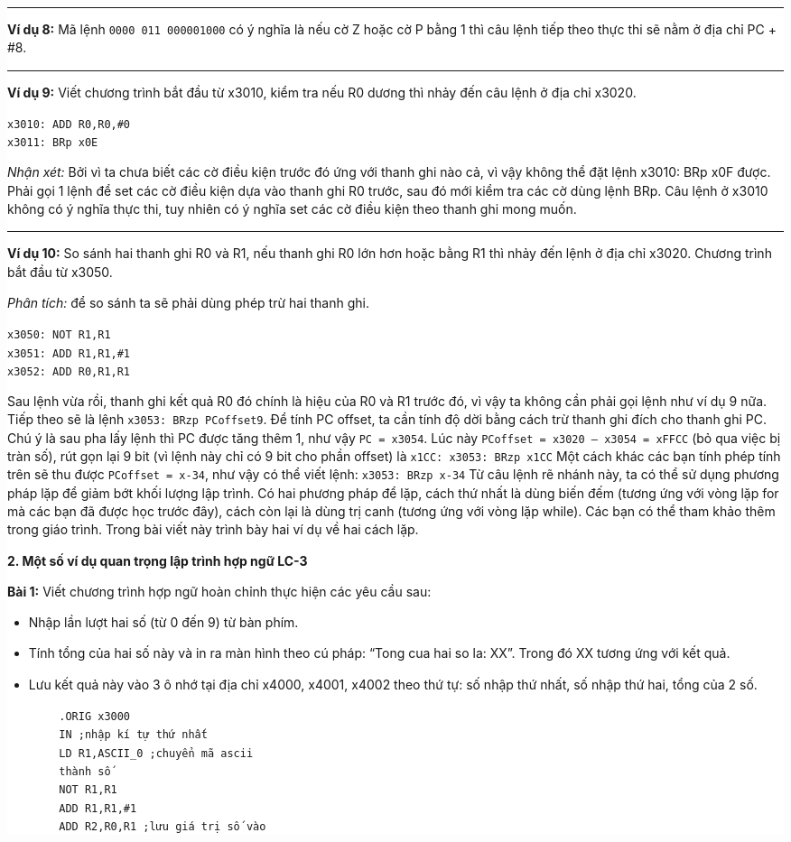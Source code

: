 ***

**Ví dụ 8:** Mã lệnh ```0000 011 000001000``` có ý nghĩa là nếu cờ Z hoặc cờ P bằng 1 thì câu 
lệnh tiếp theo thực thi sẽ nằm ở địa chỉ PC + #8.


***

**Ví dụ 9:** Viết chương trình bắt đầu từ x3010, kiểm tra nếu R0 dương thì nhảy đến câu lệnh ở
địa chỉ x3020.
```
x3010: ADD R0,R0,#0
x3011: BRp x0E
```
*Nhận xét:* Bởi vì ta chưa biết các cờ điều kiện trước đó ứng với thanh ghi nào cả, vì vậy không 
thể đặt lệnh x3010: BRp x0F được. Phải gọi 1 lệnh để set các cờ điều kiện dựa vào thanh 
ghi R0 trước, sau đó mới kiểm tra các cờ dùng lệnh BRp. Câu lệnh ở x3010 không có ý nghĩa 
thực thi, tuy nhiên có ý nghĩa set các cờ điều kiện theo thanh ghi mong muốn.

***

**Ví dụ 10:** So sánh hai thanh ghi R0 và R1, nếu thanh ghi R0 lớn hơn hoặc bằng R1 thì nhảy 
đến lệnh ở địa chỉ x3020. Chương trình bắt đầu từ x3050.

*Phân tích:* để so sánh ta sẽ phải dùng phép trừ hai thanh ghi.

```
x3050: NOT R1,R1
x3051: ADD R1,R1,#1
x3052: ADD R0,R1,R1
```

Sau lệnh vừa rồi, thanh ghi kết quả R0 đó chính là hiệu của R0 và R1 trước đó, vì 
vậy ta không cần phải gọi lệnh như ví dụ 9 nữa. Tiếp theo sẽ là lệnh ```x3053: BRzp PCoffset9```.
Để tính PC offset, ta cần tính độ dời bằng cách trừ thanh ghi đích cho thanh ghi PC. Chú ý là 
sau pha lấy lệnh thì PC được tăng thêm 1, như vậy ```PC = x3054```.
Lúc này ```PCoffset = x3020 – x3054 = xFFCC``` (bỏ qua việc bị tràn số), rút gọn lại 9 bit (vì lệnh 
này chỉ có 9 bit cho phần offset) là ```x1CC:
x3053: BRzp x1CC```
Một cách khác các bạn tính phép tính trên sẽ thu được ```PCoffset = x-34```, như vậy có thể viết 
lệnh:
```x3053: BRzp x-34```
Từ câu lệnh rẽ nhánh này, ta có thể sử dụng phương pháp lặp để giảm bớt khối lượng lập 
trình. Có hai phương pháp để lặp, cách thứ nhất là dùng biến đếm (tương ứng với vòng lặp 
for mà các bạn đã được học trước đây), cách còn lại là dùng trị canh (tương ứng với vòng lặp 
while). Các bạn có thể tham khảo thêm trong giáo trình. Trong bài viết này trình bày hai ví 
dụ về hai cách lặp.

**2. Một số ví dụ quan trọng lập trình hợp ngữ LC-3**

**Bài 1:** Viết chương trình hợp ngữ hoàn chỉnh thực hiện các yêu cầu sau:

- Nhập lần lượt hai số (từ 0 đến 9) từ bàn phím.

- Tính tổng của hai số này và in ra màn hình theo cú pháp: “Tong cua hai so la: XX”. Trong đó XX tương ứng với kết quả.

- Lưu kết quả này vào 3 ô nhớ tại địa chỉ x4000, x4001, x4002 theo thứ tự: số nhập thứ nhất, số nhập thứ hai, tổng của 2 số.

```
        .ORIG x3000
        IN ;nhập kí tự thứ nhất
        LD R1,ASCII_0 ;chuyển mã ascii 
        thành số
        NOT R1,R1
        ADD R1,R1,#1
        ADD R2,R0,R1 ;lưu giá trị số vào 